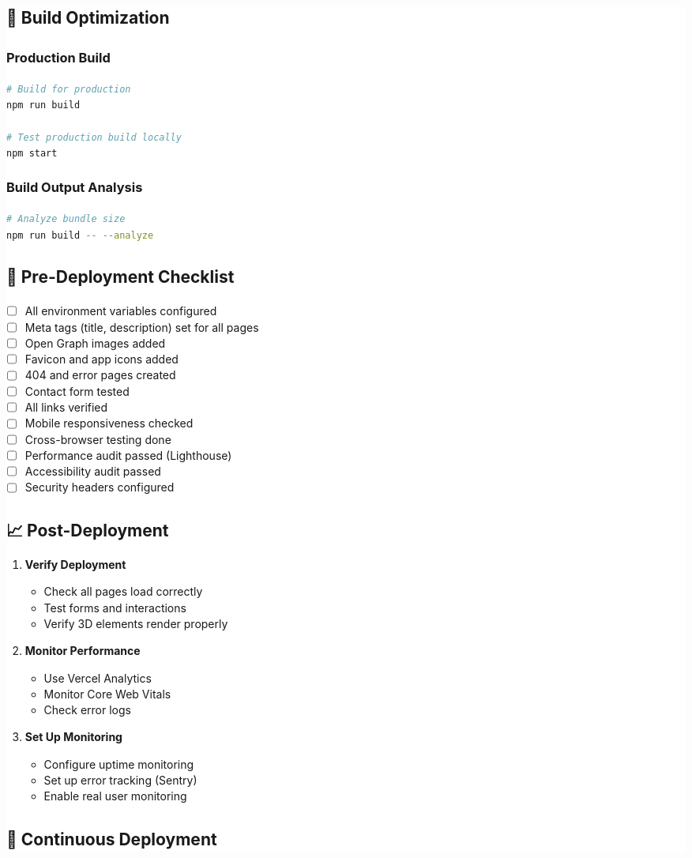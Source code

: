 ## 🔧 Build Optimization

### Production Build

```bash
# Build for production
npm run build

# Test production build locally
npm start
```

### Build Output Analysis

```bash
# Analyze bundle size
npm run build -- --analyze
```

## 🚨 Pre-Deployment Checklist

- [ ] All environment variables configured
- [ ] Meta tags (title, description) set for all pages
- [ ] Open Graph images added
- [ ] Favicon and app icons added
- [ ] 404 and error pages created
- [ ] Contact form tested
- [ ] All links verified
- [ ] Mobile responsiveness checked
- [ ] Cross-browser testing done
- [ ] Performance audit passed (Lighthouse)
- [ ] Accessibility audit passed
- [ ] Security headers configured

## 📈 Post-Deployment

1. **Verify Deployment**
   - Check all pages load correctly
   - Test forms and interactions
   - Verify 3D elements render properly

2. **Monitor Performance**
   - Use Vercel Analytics
   - Monitor Core Web Vitals
   - Check error logs

3. **Set Up Monitoring**
   - Configure uptime monitoring
   - Set up error tracking (Sentry)
   - Enable real user monitoring

## 🔄 Continuous Deployment
